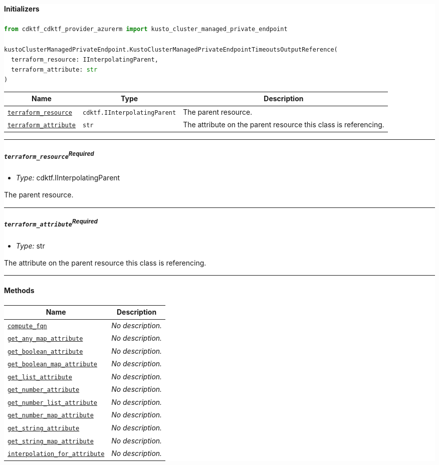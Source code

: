#### Initializers <a name="Initializers" id="@cdktf/provider-azurerm.kustoClusterManagedPrivateEndpoint.KustoClusterManagedPrivateEndpointTimeoutsOutputReference.Initializer"></a>

```python
from cdktf_cdktf_provider_azurerm import kusto_cluster_managed_private_endpoint

kustoClusterManagedPrivateEndpoint.KustoClusterManagedPrivateEndpointTimeoutsOutputReference(
  terraform_resource: IInterpolatingParent,
  terraform_attribute: str
)
```

| **Name** | **Type** | **Description** |
| --- | --- | --- |
| <code><a href="#@cdktf/provider-azurerm.kustoClusterManagedPrivateEndpoint.KustoClusterManagedPrivateEndpointTimeoutsOutputReference.Initializer.parameter.terraformResource">terraform_resource</a></code> | <code>cdktf.IInterpolatingParent</code> | The parent resource. |
| <code><a href="#@cdktf/provider-azurerm.kustoClusterManagedPrivateEndpoint.KustoClusterManagedPrivateEndpointTimeoutsOutputReference.Initializer.parameter.terraformAttribute">terraform_attribute</a></code> | <code>str</code> | The attribute on the parent resource this class is referencing. |

---

##### `terraform_resource`<sup>Required</sup> <a name="terraform_resource" id="@cdktf/provider-azurerm.kustoClusterManagedPrivateEndpoint.KustoClusterManagedPrivateEndpointTimeoutsOutputReference.Initializer.parameter.terraformResource"></a>

- *Type:* cdktf.IInterpolatingParent

The parent resource.

---

##### `terraform_attribute`<sup>Required</sup> <a name="terraform_attribute" id="@cdktf/provider-azurerm.kustoClusterManagedPrivateEndpoint.KustoClusterManagedPrivateEndpointTimeoutsOutputReference.Initializer.parameter.terraformAttribute"></a>

- *Type:* str

The attribute on the parent resource this class is referencing.

---

#### Methods <a name="Methods" id="Methods"></a>

| **Name** | **Description** |
| --- | --- |
| <code><a href="#@cdktf/provider-azurerm.kustoClusterManagedPrivateEndpoint.KustoClusterManagedPrivateEndpointTimeoutsOutputReference.computeFqn">compute_fqn</a></code> | *No description.* |
| <code><a href="#@cdktf/provider-azurerm.kustoClusterManagedPrivateEndpoint.KustoClusterManagedPrivateEndpointTimeoutsOutputReference.getAnyMapAttribute">get_any_map_attribute</a></code> | *No description.* |
| <code><a href="#@cdktf/provider-azurerm.kustoClusterManagedPrivateEndpoint.KustoClusterManagedPrivateEndpointTimeoutsOutputReference.getBooleanAttribute">get_boolean_attribute</a></code> | *No description.* |
| <code><a href="#@cdktf/provider-azurerm.kustoClusterManagedPrivateEndpoint.KustoClusterManagedPrivateEndpointTimeoutsOutputReference.getBooleanMapAttribute">get_boolean_map_attribute</a></code> | *No description.* |
| <code><a href="#@cdktf/provider-azurerm.kustoClusterManagedPrivateEndpoint.KustoClusterManagedPrivateEndpointTimeoutsOutputReference.getListAttribute">get_list_attribute</a></code> | *No description.* |
| <code><a href="#@cdktf/provider-azurerm.kustoClusterManagedPrivateEndpoint.KustoClusterManagedPrivateEndpointTimeoutsOutputReference.getNumberAttribute">get_number_attribute</a></code> | *No description.* |
| <code><a href="#@cdktf/provider-azurerm.kustoClusterManagedPrivateEndpoint.KustoClusterManagedPrivateEndpointTimeoutsOutputReference.getNumberListAttribute">get_number_list_attribute</a></code> | *No description.* |
| <code><a href="#@cdktf/provider-azurerm.kustoClusterManagedPrivateEndpoint.KustoClusterManagedPrivateEndpointTimeoutsOutputReference.getNumberMapAttribute">get_number_map_attribute</a></code> | *No description.* |
| <code><a href="#@cdktf/provider-azurerm.kustoClusterManagedPrivateEndpoint.KustoClusterManagedPrivateEndpointTimeoutsOutputReference.getStringAttribute">get_string_attribute</a></code> | *No description.* |
| <code><a href="#@cdktf/provider-azurerm.kustoClusterManagedPrivateEndpoint.KustoClusterManagedPrivateEndpointTimeoutsOutputReference.getStringMapAttribute">get_string_map_attribute</a></code> | *No description.* |
| <code><a href="#@cdktf/provider-azurerm.kustoClusterManagedPrivateEndpoint.KustoClusterManagedPrivateEndpointTimeoutsOutputReference.interpolationForAttribute">interpolation_for_attribute</a></code> | *No description.* |
